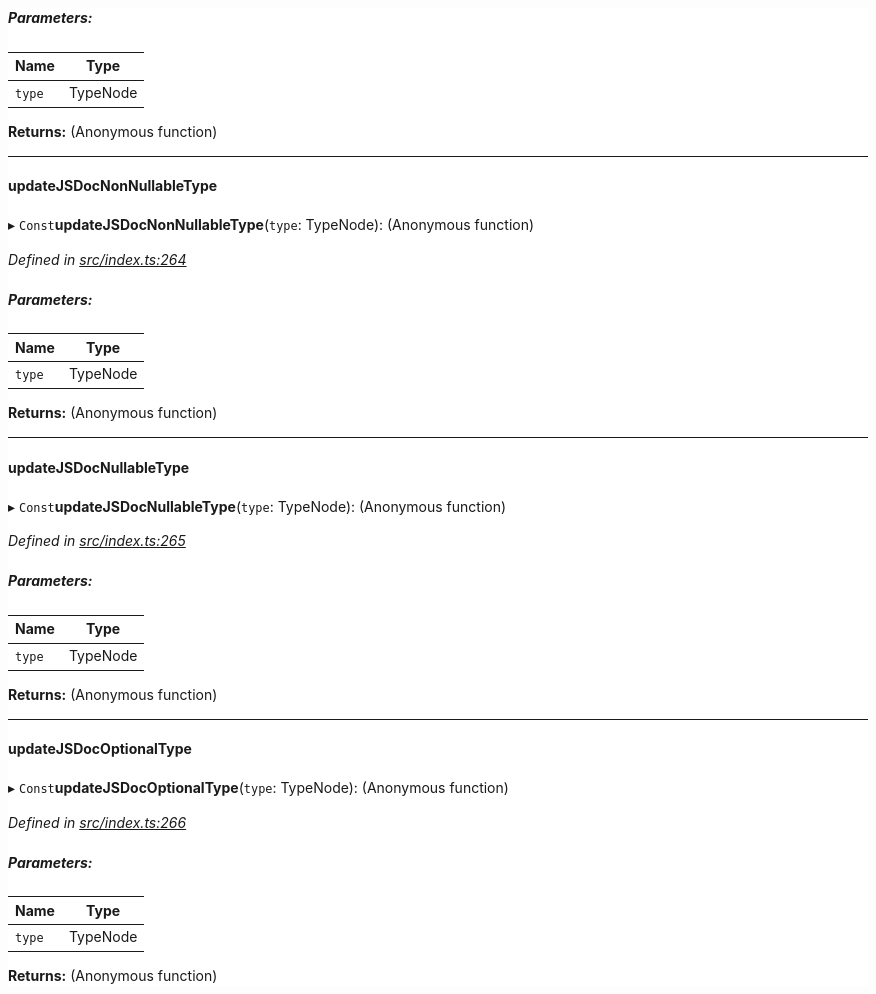##### Parameters:

Name | Type |
------ | ------ |
`type` | TypeNode |

**Returns:** (Anonymous function)

___

#### updateJSDocNonNullableType

▸ `Const`**updateJSDocNonNullableType**(`type`: TypeNode): (Anonymous function)

*Defined in [src/index.ts:264](https://github.com/simonlovesyou/typescript-schema/blob/011564b/packages/factory/src/index.ts#L264)*

##### Parameters:

Name | Type |
------ | ------ |
`type` | TypeNode |

**Returns:** (Anonymous function)

___

#### updateJSDocNullableType

▸ `Const`**updateJSDocNullableType**(`type`: TypeNode): (Anonymous function)

*Defined in [src/index.ts:265](https://github.com/simonlovesyou/typescript-schema/blob/011564b/packages/factory/src/index.ts#L265)*

##### Parameters:

Name | Type |
------ | ------ |
`type` | TypeNode |

**Returns:** (Anonymous function)

___

#### updateJSDocOptionalType

▸ `Const`**updateJSDocOptionalType**(`type`: TypeNode): (Anonymous function)

*Defined in [src/index.ts:266](https://github.com/simonlovesyou/typescript-schema/blob/011564b/packages/factory/src/index.ts#L266)*

##### Parameters:

Name | Type |
------ | ------ |
`type` | TypeNode |

**Returns:** (Anonymous function)
